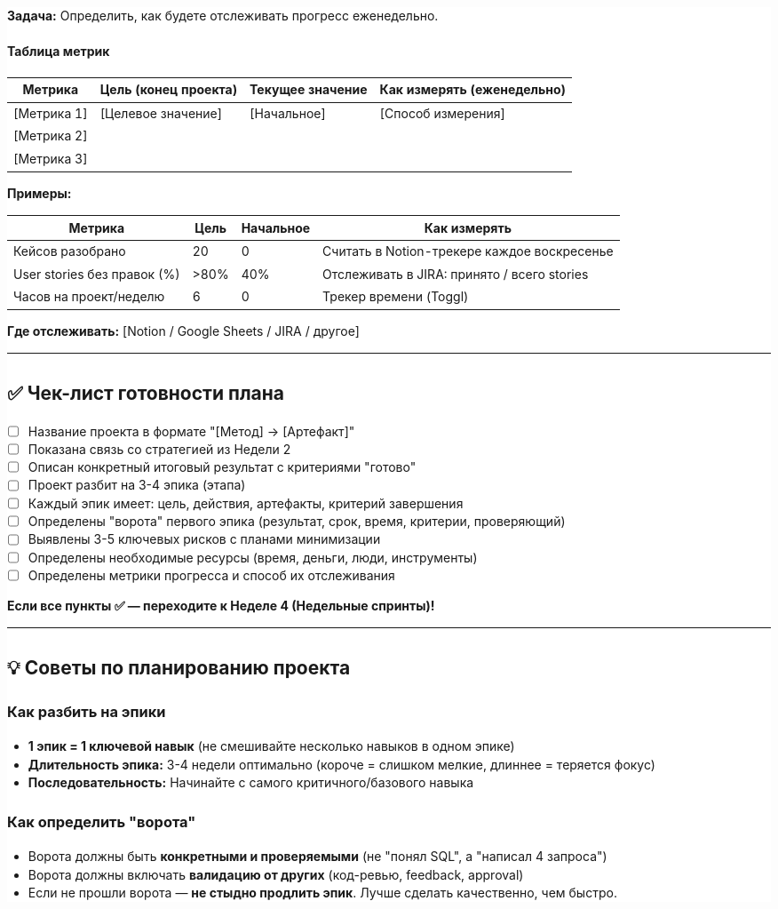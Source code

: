 **Задача:** Определить, как будете отслеживать прогресс еженедельно.

#### Таблица метрик

| Метрика | Цель (конец проекта) | Текущее значение | Как измерять (еженедельно) |
|---------|----------------------|------------------|---------------------------|
| [Метрика 1] | [Целевое значение] | [Начальное] | [Способ измерения] |
| [Метрика 2] | | | |
| [Метрика 3] | | | |

**Примеры:**

| Метрика | Цель | Начальное | Как измерять |
|---------|------|-----------|--------------|
| Кейсов разобрано | 20 | 0 | Считать в Notion-трекере каждое воскресенье |
| User stories без правок (%) | >80% | 40% | Отслеживать в JIRA: принято / всего stories |
| Часов на проект/неделю | 6 | 0 | Трекер времени (Toggl) |

**Где отслеживать:** [Notion / Google Sheets / JIRA / другое]

---

## ✅ Чек-лист готовности плана

- [ ] Название проекта в формате "[Метод] → [Артефакт]"
- [ ] Показана связь со стратегией из Недели 2
- [ ] Описан конкретный итоговый результат с критериями "готово"
- [ ] Проект разбит на 3-4 эпика (этапа)
- [ ] Каждый эпик имеет: цель, действия, артефакты, критерий завершения
- [ ] Определены "ворота" первого эпика (результат, срок, время, критерии, проверяющий)
- [ ] Выявлены 3-5 ключевых рисков с планами минимизации
- [ ] Определены необходимые ресурсы (время, деньги, люди, инструменты)
- [ ] Определены метрики прогресса и способ их отслеживания

**Если все пункты ✅ — переходите к Неделе 4 (Недельные спринты)!**

---

## 💡 Советы по планированию проекта

### Как разбить на эпики

- **1 эпик = 1 ключевой навык** (не смешивайте несколько навыков в одном эпике)
- **Длительность эпика:** 3-4 недели оптимально (короче = слишком мелкие, длиннее = теряется фокус)
- **Последовательность:** Начинайте с самого критичного/базового навыка

### Как определить "ворота"

- Ворота должны быть **конкретными и проверяемыми** (не "понял SQL", а "написал 4 запроса")
- Ворота должны включать **валидацию от других** (код-ревью, feedback, approval)
- Если не прошли ворота — **не стыдно продлить эпик**. Лучше сделать качественно, чем быстро.
